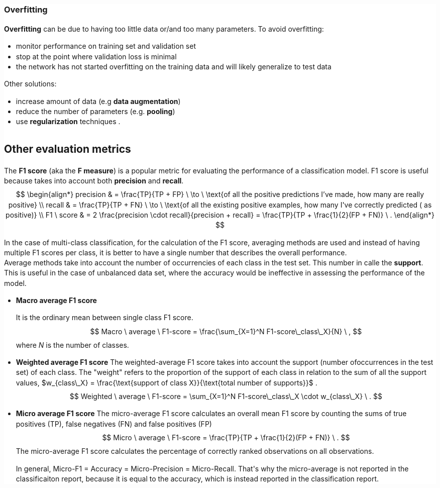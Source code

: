 ### Overfitting
**Overfitting** can be due to having too little data or/and too many parameters. To avoid overfitting:
* monitor performance on training set and validation set
* stop at the point where validation loss is minimal
* the network has not started overfitting on the training data and will likely generalize to test data

Other solutions:
* increase amount of data (e.g __data augmentation__)
* reduce the number of parameters (e.g. __pooling__)
* use __regularization__ techniques .

## Other evaluation metrics

The __F1 score__ (aka the __F measure__) is a popular metric for evaluating the performance of a classification model. F1 score is useful because takes into account both __precision__ and __recall__.
$$
\begin{align*}
precision & = \frac{TP}{TP + FP} \ \to \ \text{of all the positive predictions I’ve made, how many are really positive} \\
recall & = \frac{TP}{TP + FN} \ \to \ \text{of all the existing positive examples, how many I've correctly predicted ( as positive)} \\
F1 \ score & = 2 \frac{precision \cdot recall}{precision + recall} = \frac{TP}{TP + \frac{1}{2}(FP + FN)} \ .
\end{align*}
$$

In the case of multi-class classification, for the calculation of the F1 score, averaging methods are used and instead of having multiple F1 scores per class, it is better to have a single number that describes the overall performance.  
Average methods take into account the number of occurrencies of each class in the test set. This number in calle the __support__. This is useful in the case of unbalanced data set, where the accuracy would be ineffective in assessing the performance of the model.

* **Macro average F1 score**

  It is the ordinary mean between single class F1 score.
    $$
      Macro \ average \ F1-score = \frac{\sum_{X=1}^N F1-score\_class\_X}{N} \ ,
    $$
    where $N$ is the number of classes.

* **Weighted average F1 score**
  The weighted-average F1 score takes into account the support (number ofoccurrences in the test set) of each class. The "weight" refers to the proportion of the support of each class in relation to the sum of all the support values, $w_{class\_X} = \frac{\text{support of class X}}{\text{total number of supports}}$ .
  $$
    Weighted \ average \ F1-score = \sum_{X=1}^N F1-score\_class\_X \cdot w_{class\_X} \ .
  $$

* **Micro average F1 score**
  The micro-average F1 score calculates an overall mean F1 score by counting the sums of true positives (TP), false negatives (FN) and false positives (FP)
  $$
    Micro \ average \ F1-score =  \frac{TP}{TP + \frac{1}{2}(FP + FN)} \ .
  $$
  The micro-average F1 score calculates the percentage of correctly ranked observations on all observations.

  In general, Micro-F1 = Accuracy = Micro-Precision = Micro-Recall. That's why the micro-average is not reported in the classificaiton report, because it is equal to the accuracy, which is instead reported in the classification report.